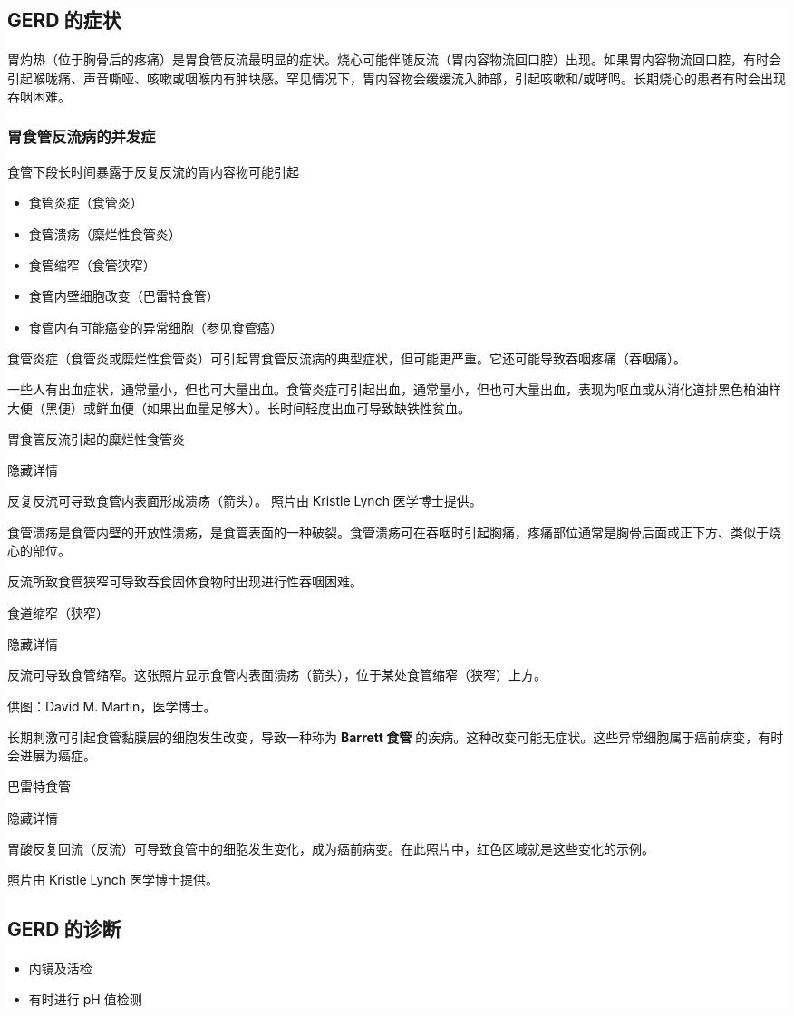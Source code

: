 ## GERD 的症状

胃灼热（位于胸骨后的疼痛）是胃食管反流最明显的症状。烧心可能伴随反流（胃内容物流回口腔）出现。如果胃内容物流回口腔，有时会引起喉咙痛、声音嘶哑、咳嗽或咽喉内有肿块感。罕见情况下，胃内容物会缓缓流入肺部，引起咳嗽和/或哮鸣。长期烧心的患者有时会出现吞咽困难。

### 胃食管反流病的并发症

食管下段长时间暴露于反复反流的胃内容物可能引起

- 食管炎症（食管炎）

- 食管溃疡（糜烂性食管炎）

- 食管缩窄（食管狭窄）

- 食管内壁细胞改变（巴雷特食管）

- 食管内有可能癌变的异常细胞（参见食管癌）


食管炎症（食管炎或糜烂性食管炎）可引起胃食管反流病的典型症状，但可能更严重。它还可能导致吞咽疼痛（吞咽痛）。

一些人有出血症状，通常量小，但也可大量出血。食管炎症可引起出血，通常量小，但也可大量出血，表现为呕血或从消化道排黑色柏油样大便（黑便）或鲜血便（如果出血量足够大）。长时间轻度出血可导致缺铁性贫血。

胃食管反流引起的糜烂性食管炎



隐藏详情

反复反流可导致食管内表面形成溃疡（箭头）。 照片由 Kristle Lynch 医学博士提供。

食管溃疡是食管内壁的开放性溃疡，是食管表面的一种破裂。食管溃疡可在吞咽时引起胸痛，疼痛部位通常是胸骨后面或正下方、类似于烧心的部位。

反流所致食管狭窄可导致吞食固体食物时出现进行性吞咽困难。

食道缩窄（狭窄）



隐藏详情

反流可导致食管缩窄。这张照片显示食管内表面溃疡（箭头），位于某处食管缩窄（狭窄）上方。

供图：David M. Martin，医学博士。

长期刺激可引起食管黏膜层的细胞发生改变，导致一种称为 **Barrett 食管** 的疾病。这种改变可能无症状。这些异常细胞属于癌前病变，有时会进展为癌症。

巴雷特食管



隐藏详情

胃酸反复回流（反流）可导致食管中的细胞发生变化，成为癌前病变。在此照片中，红色区域就是这些变化的示例。

照片由 Kristle Lynch 医学博士提供。

## GERD 的诊断

- 内镜及活检

- 有时进行 pH 值检测
